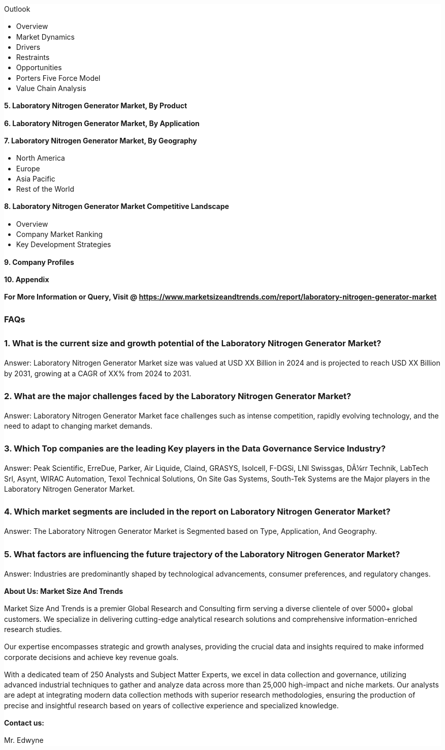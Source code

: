 Outlook</span></strong></p></div><div class="" data-test-id=""><ul><li><span class="">Overview</span></li><li><span class="">Market Dynamics</span></li><li><span class="">Drivers</span></li><li><span class="">Restraints</span></li><li><span class="">Opportunities</span></li><li><span class="">Porters Five Force Model</span></li><li><span class="">Value Chain Analysis</span></li></ul></div><div class="" data-test-id=""><p><strong><span class="">5. Laboratory Nitrogen Generator Market, By Product</span></strong></p></div><div class="" data-test-id=""><p><strong><span class="">6. Laboratory Nitrogen Generator Market, By Application</span></strong></p></div><div class="" data-test-id=""><p><strong><span class="">7. Laboratory Nitrogen Generator Market, By Geography</span></strong></p></div><div class="" data-test-id=""><ul><li><span class="">North America</span></li><li><span class="">Europe</span></li><li><span class="">Asia Pacific</span></li><li><span class="">Rest of the World</span></li></ul></div><div class="" data-test-id=""><p><strong><span class="">8. Laboratory Nitrogen Generator Market Competitive Landscape</span></strong></p></div><div class="" data-test-id=""><ul><li><span class="">Overview</span></li><li><span class="">Company Market Ranking</span></li><li><span class="">Key Development Strategies</span></li></ul></div><div class="" data-test-id=""><p><strong><span class="">9. Company Profiles</span></strong></p></div><div class="" data-test-id=""><p><strong><span class="">10. Appendix</span></strong></p></div><div class="" data-test-id=""><p><strong><span class="">For More Information or Query, Visit @ <a href="https://www.marketsizeandtrends.com/report/laboratory-nitrogen-generator-market" target="_blank">https://www.marketsizeandtrends.com/report/laboratory-nitrogen-generator-market</a></span></strong></p></div><div class="" data-test-id=""><div class="article-main__content" data-test-id="publishing-text-block"><h3><strong><span class="">FAQs</span></strong></h3></div><div class="article-main__content" data-test-id="publishing-text-block"><h3><span class="">1. What is the current size and growth potential of the Laboratory Nitrogen Generator Market?</span></h3></div><div class="article-main__content" data-test-id="publishing-text-block"><p><span class="font-[700]">Answer</span><span class="">: Laboratory Nitrogen Generator Market size was valued at USD XX Billion in 2024 and is projected to reach USD XX Billion by 2031, growing at a CAGR of XX% from 2024 to 2031.</span></p></div><div class="article-main__content" data-test-id="publishing-text-block"><h3><span class="">2. What are the major challenges faced by the Laboratory Nitrogen Generator Market?</span></h3></div><div class="article-main__content" data-test-id="publishing-text-block"><p><span class="font-[700]">Answer</span><span class="">: Laboratory Nitrogen Generator Market face challenges such as intense competition, rapidly evolving technology, and the need to adapt to changing market demands.</span></p></div><div class="article-main__content" data-test-id="publishing-text-block"><h3><span class="">3. Which Top companies are the leading Key players in the Data Governance Service Industry?</span></h3></div><div class="article-main__content" data-test-id="publishing-text-block"><p><span class="font-[700]">Answer</span><span class="">: Peak Scientific, ErreDue, Parker, Air Liquide, Claind, GRASYS, Isolcell, F-DGSi, LNI Swissgas, DÃ¼rr Technik, LabTech Srl, Asynt, WIRAC Automation, Texol Technical Solutions, On Site Gas Systems, South-Tek Systems are the Major players in the Laboratory Nitrogen Generator Market.</span></p></div><div class="article-main__content" data-test-id="publishing-text-block"><h3><span class="">4. Which market segments are included in the report on Laboratory Nitrogen Generator Market?</span></h3></div><div class="article-main__content" data-test-id="publishing-text-block"><p><span class="font-[700]">Answer</span><span class="">: The Laboratory Nitrogen Generator Market is Segmented based on Type, Application, And Geography.</span></p></div><div class="article-main__content" data-test-id="publishing-text-block"><h3><span class="">5. What factors are influencing the future trajectory of the Laboratory Nitrogen Generator Market?</span></h3></div><div class="article-main__content" data-test-id="publishing-text-block"><p><span class="font-[700]">Answer:</span><span class="">&nbsp;Industries are predominantly shaped by technological advancements, consumer preferences, and regulatory changes.</span></p></div><p><strong><span class="">About Us: Market Size And Trends</span></strong></p></div><div class="" data-test-id=""><p><span class="">Market Size And Trends is a premier Global Research and Consulting firm serving a diverse clientele of over 5000+ global customers. We specialize in delivering cutting-edge analytical research solutions and comprehensive information-enriched research studies.</span></p></div><div class="" data-test-id=""><p><span class="">Our expertise encompasses strategic and growth analyses, providing the crucial data and insights required to make informed corporate decisions and achieve key revenue goals.</span></p></div><div class="" data-test-id=""><p><span class="">With a dedicated team of 250 Analysts and Subject Matter Experts, we excel in data collection and governance, utilizing advanced industrial techniques to gather and analyze data across more than 25,000 high-impact and niche markets. Our analysts are adept at integrating modern data collection methods with superior research methodologies, ensuring the production of precise and insightful research based on years of collective experience and specialized knowledge.</span></p></div><div class="" data-test-id=""><p><strong><span class="">Contact us:</span></strong></p></div><div class="" data-test-id=""><p><span class="">Mr. Edwyne